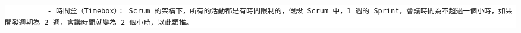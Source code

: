               - 時間盒（Timebox）： Scrum 的架構下，所有的活動都是有時間限制的，假設 Scrum 中，1 週的 Sprint，會議時間為不超過一個小時，如果開發週期為 2 週，會議時間就變為 2 個小時，以此類推。


